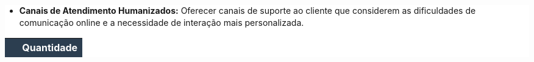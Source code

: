 - **Canais de Atendimento Humanizados:** Oferecer canais de suporte ao cliente que considerem as dificuldades de comunicação online e a necessidade de interação mais personalizada.

<style type="text/css">
#T_47627 th {
  background-color: #2C3E50;
  color: white;
  font-size: 12pt;
  text-align: left;
}
#T_47627 td {
  text-align: left;
  padding: 8px;
}
#T_47627 caption {
  caption-side: top;
  font-size: 14pt;
  font-weight: bold;
  color: #333333;
  text-align: left;
  padding: 15px 0;
}
#T_47627_row0_col0 {
  width: 10em;
  background: linear-gradient(90deg, #5DADE2 95.0%, transparent 95.0%);
  font-family: Arial, sans-serif;
  font-size: 11pt;
  width: 180px;
}
#T_47627_row1_col0 {
  width: 10em;
  background: linear-gradient(90deg, #5DADE2 49.8%, transparent 49.8%);
  font-family: Arial, sans-serif;
  font-size: 11pt;
  width: 180px;
}
#T_47627_row2_col0 {
  width: 10em;
  background: linear-gradient(90deg, #5DADE2 6.8%, transparent 6.8%);
  font-family: Arial, sans-serif;
  font-size: 11pt;
  width: 180px;
}
#T_47627_row3_col0 {
  width: 10em;
  background: linear-gradient(90deg, #5DADE2 4.5%, transparent 4.5%);
  font-family: Arial, sans-serif;
  font-size: 11pt;
  width: 180px;
}
#T_47627_row4_col0 {
  width: 10em;
  font-family: Arial, sans-serif;
  font-size: 11pt;
  width: 180px;
}
</style>
<table id="T_47627">
  <thead>
    <tr>
      <th class="blank level0" >&nbsp;</th>
      <th id="T_47627_level0_col0" class="col_heading level0 col0" >Quantidade</th>
    </tr>
    <tr>